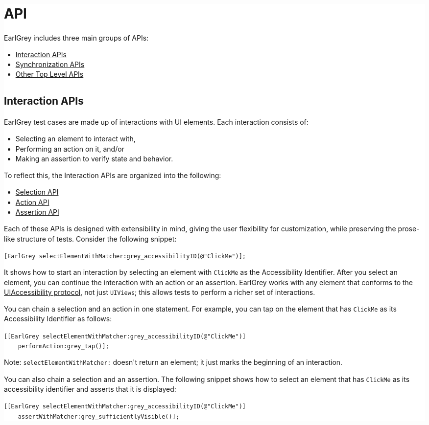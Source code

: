 # API
EarlGrey includes three main groups of APIs:

  * [Interaction APIs](#interaction-apis)
  * [Synchronization APIs](#synchronization-apis)
  * [Other Top Level APIs](#other-top-level-apis)


## Interaction APIs

EarlGrey test cases are made up of interactions with UI elements. Each interaction consists of:

  * Selecting an element to interact with,
  * Performing an action on it, and/or
  * Making an assertion to verify state and behavior.

To reflect this, the Interaction APIs are organized into the following:

  * [Selection API](#selection-api)
  * [Action API](#action-api)
  * [Assertion API](#assertion-api)

Each of these APIs is designed with extensibility in mind, giving the user flexibility for customization,
while preserving the prose-like structure of tests. Consider the following snippet:


```objc
[EarlGrey selectElementWithMatcher:grey_accessibilityID(@"ClickMe")];
```

It shows how to start an interaction by selecting an element with `ClickMe` as the Accessibility
Identifier. After you select an element, you can continue the interaction with an action or an
assertion. EarlGrey works with any element that conforms to the [UIAccessibility protocol](https://developer.apple.com/library/ios/documentation/uikit/reference/UIAccessibility_Protocol/Introduction/Introduction.html),
not just `UIViews`; this allows tests to perform a richer set of interactions.

You can chain a selection and an action in one statement. For example, you can tap on the element
that has `ClickMe` as its Accessibility Identifier as follows:


```objc
[[EarlGrey selectElementWithMatcher:grey_accessibilityID(@"ClickMe")]
    performAction:grey_tap()];
```

Note: `selectElementWithMatcher:` doesn't return an element; it just marks the beginning of an
interaction.

You can also chain a selection and an assertion. The following snippet shows how to select an
element that has `ClickMe` as its accessibility identifier and asserts that it is displayed:


```objc
[[EarlGrey selectElementWithMatcher:grey_accessibilityID(@"ClickMe")]
    assertWithMatcher:grey_sufficientlyVisible()];
```
